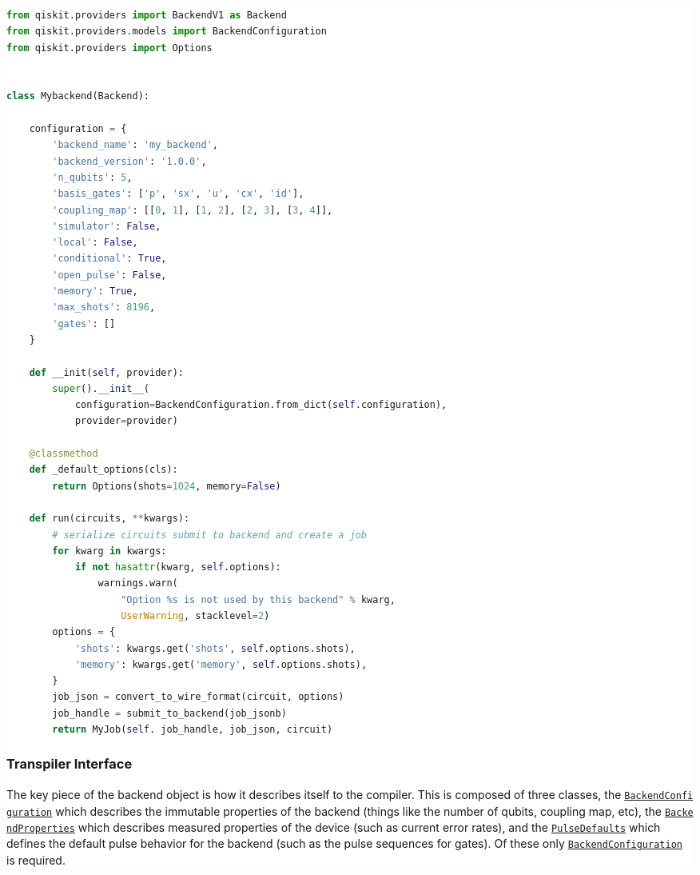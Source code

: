 ```python
from qiskit.providers import BackendV1 as Backend
from qiskit.providers.models import BackendConfiguration
from qiskit.providers import Options


class Mybackend(Backend):

    configuration = {
        'backend_name': 'my_backend',
        'backend_version': '1.0.0',
        'n_qubits': 5,
        'basis_gates': ['p', 'sx', 'u', 'cx', 'id'],
        'coupling_map': [[0, 1], [1, 2], [2, 3], [3, 4]],
        'simulator': False,
        'local': False,
        'conditional': True,
        'open_pulse': False,
        'memory': True,
        'max_shots': 8196,
        'gates': []
    }

    def __init(self, provider):
        super().__init__(
            configuration=BackendConfiguration.from_dict(self.configuration),
            provider=provider)

    @classmethod
    def _default_options(cls):
        return Options(shots=1024, memory=False)

    def run(circuits, **kwargs):
        # serialize circuits submit to backend and create a job
        for kwarg in kwargs:
            if not hasattr(kwarg, self.options):
                warnings.warn(
                    "Option %s is not used by this backend" % kwarg,
                    UserWarning, stacklevel=2)
        options = {
            'shots': kwargs.get('shots', self.options.shots),
            'memory': kwargs.get('memory', self.options.shots),
        }
        job_json = convert_to_wire_format(circuit, options)
        job_handle = submit_to_backend(job_jsonb)
        return MyJob(self. job_handle, job_json, circuit)
```

### Transpiler Interface

The key piece of the backend object is how it describes itself to the compiler. This is composed of three classes, the [`BackendConfiguration`](qiskit.providers.models.BackendConfiguration#qiskit.providers.models.BackendConfiguration "qiskit.providers.models.BackendConfiguration") which describes the immutable properties of the backend (things like the number of qubits, coupling map, etc), the [`BackendProperties`](qiskit.providers.models.BackendProperties#qiskit.providers.models.BackendProperties "qiskit.providers.models.BackendProperties") which describes measured properties of the device (such as current error rates), and the [`PulseDefaults`](qiskit.providers.models.PulseDefaults#qiskit.providers.models.PulseDefaults "qiskit.providers.models.PulseDefaults") which defines the default pulse behavior for the backend (such as the pulse sequences for gates). Of these only [`BackendConfiguration`](qiskit.providers.models.BackendConfiguration#qiskit.providers.models.BackendConfiguration "qiskit.providers.models.BackendConfiguration") is required.
